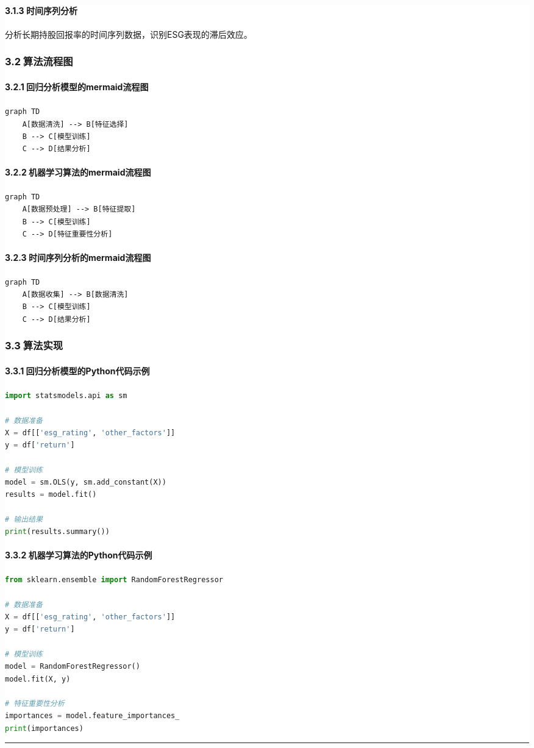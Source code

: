 #### 3.1.3 时间序列分析
分析长期持股回报率的时间序列数据，识别ESG表现的滞后效应。

### 3.2 算法流程图
#### 3.2.1 回归分析模型的mermaid流程图
```mermaid
graph TD
    A[数据清洗] --> B[特征选择]
    B --> C[模型训练]
    C --> D[结果分析]
```

#### 3.2.2 机器学习算法的mermaid流程图
```mermaid
graph TD
    A[数据预处理] --> B[特征提取]
    B --> C[模型训练]
    C --> D[特征重要性分析]
```

#### 3.2.3 时间序列分析的mermaid流程图
```mermaid
graph TD
    A[数据收集] --> B[数据清洗]
    B --> C[模型训练]
    C --> D[结果分析]
```

### 3.3 算法实现
#### 3.3.1 回归分析模型的Python代码示例
```python
import statsmodels.api as sm

# 数据准备
X = df[['esg_rating', 'other_factors']]
y = df['return']

# 模型训练
model = sm.OLS(y, sm.add_constant(X))
results = model.fit()

# 输出结果
print(results.summary())
```

#### 3.3.2 机器学习算法的Python代码示例
```python
from sklearn.ensemble import RandomForestRegressor

# 数据准备
X = df[['esg_rating', 'other_factors']]
y = df['return']

# 模型训练
model = RandomForestRegressor()
model.fit(X, y)

# 特征重要性分析
importances = model.feature_importances_
print(importances)
```

---